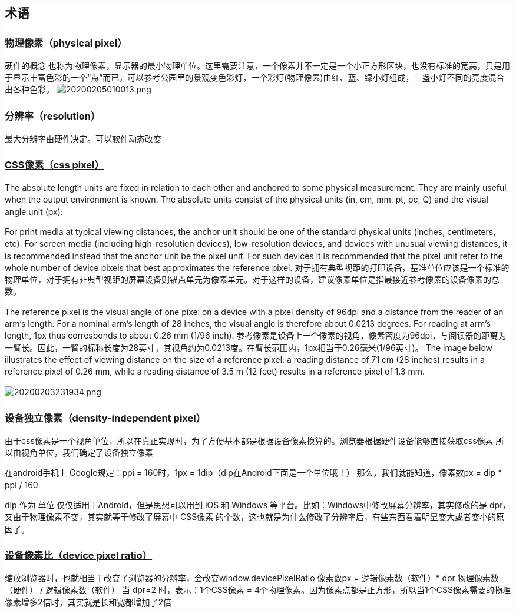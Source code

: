 ## 术语
### 物理像素（physical pixel）
硬件的概念
也称为物理像素，显示器的最小物理单位。这里需要注意，一个像素并不一定是一个小正方形区块，也没有标准的宽高，只是用于显示丰富色彩的一个“点”而已。可以参考公园里的景观变色彩灯，一个彩灯(物理像素)由红、蓝、绿小灯组成，三盏小灯不同的亮度混合出各种色彩。
![20200205010013.png](https://raw.githubusercontent.com/jiangbo0216/wiki/pic-bed/20200205010013.png)
### 分辨率（resolution）
最大分辨率由硬件决定。可以软件动态改变
### [CSS像素（css pixel）](https://www.w3.org/TR/css3-values/#absolute-lengths)
The absolute length units are fixed in relation to each other and anchored to some physical measurement. They are mainly useful when the output environment is known. The absolute units consist of the physical units (in, cm, mm, pt, pc, Q) and the visual angle unit (px):

For print media at typical viewing distances, the anchor unit should be one of the standard physical units (inches, centimeters, etc). For screen media (including high-resolution devices), low-resolution devices, and devices with unusual viewing distances, it is recommended instead that the anchor unit be the pixel unit. For such devices it is recommended that the pixel unit refer to the whole number of device pixels that best approximates the reference pixel.
对于拥有典型视距的打印设备，基准单位应该是一个标准的物理单位，对于拥有非典型视距的屏幕设备则锚点单元为像素单元。对于这样的设备，建议像素单位是指最接近参考像素的设备像素的总数。

The reference pixel is the visual angle of one pixel on a device with a pixel density of 96dpi and a distance from the reader of an arm’s length. For a nominal arm’s length of 28 inches, the visual angle is therefore about 0.0213 degrees. For reading at arm’s length, 1px thus corresponds to about 0.26 mm (1/96 inch).
参考像素是设备上一个像素的视角，像素密度为96dpi，与阅读器的距离为一臂长。因此，一臂的标称长度为28英寸，其视角约为0.0213度。在臂长范围内，1px相当于0.26毫米(1/96英寸)。
The image below illustrates the effect of viewing distance on the size of a reference pixel: a reading distance of 71 cm (28 inches) results in a reference pixel of 0.26 mm, while a reading distance of 3.5 m (12 feet) results in a reference pixel of 1.3 mm.

![20200203231934.png](https://raw.githubusercontent.com/jiangbo0216/wiki/pic-bed/20200203231934.png)

### 设备独立像素（density-independent pixel）
由于css像素是一个视角单位，所以在真正实现时，为了方便基本都是根据设备像素换算的。浏览器根据硬件设备能够直接获取css像素
所以由视角单位，我们确定了设备独立像素

在android手机上
Google规定：ppi = 160时，1px = 1dip（dip在Android下面是一个单位哦！） 那么，我们就能知道，像素数px = dip * ppi / 160

dip 作为 单位 仅仅适用于Android，但是思想可以用到 iOS 和 Windows 等平台。比如：Windows中修改屏幕分辨率，其实修改的是 dpr，又由于物理像素不变，其实就等于修改了屏幕中 CSS像素 的个数，这也就是为什么修改了分辨率后，有些东西看着明显变大或者变小的原因了。

### [设备像素比（device pixel ratio）](https://juejin.im/post/5b6502686fb9a04fc34c2dfe#heading-5)
缩放浏览器时，也就相当于改变了浏览器的分辨率，会改变window.devicePixelRatio
像素数px = 逻辑像素数（软件）* dpr
物理像素数（硬件） / 逻辑像素数（软件）
当 dpr=2 时，表示：1个CSS像素 = 4个物理像素。因为像素点都是正方形，所以当1个CSS像素需要的物理像素增多2倍时，其实就是长和宽都增加了2倍
